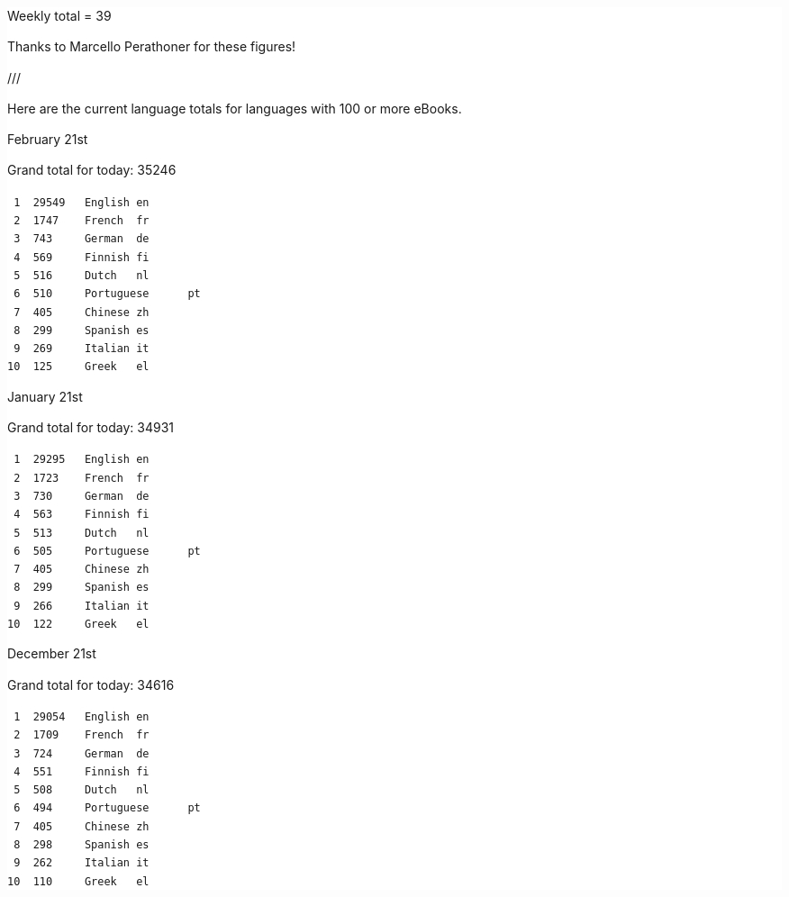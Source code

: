 Weekly total    =  39


Thanks to Marcello Perathoner for these figures!


///


Here are the current language totals
for languages with 100 or more eBooks.



February 21st

Grand total for today: 35246

     1  29549   English en
     2  1747    French  fr
     3  743     German  de
     4  569     Finnish fi
     5  516     Dutch   nl
     6  510     Portuguese      pt
     7  405     Chinese zh
     8  299     Spanish es
     9  269     Italian it
    10  125     Greek   el


January 21st

Grand total for today: 34931

     1  29295   English en
     2  1723    French  fr
     3  730     German  de
     4  563     Finnish fi
     5  513     Dutch   nl
     6  505     Portuguese      pt
     7  405     Chinese zh
     8  299     Spanish es
     9  266     Italian it
    10  122     Greek   el


December 21st

Grand total for today: 34616

     1  29054   English en
     2  1709    French  fr
     3  724     German  de
     4  551     Finnish fi
     5  508     Dutch   nl
     6  494     Portuguese      pt
     7  405     Chinese zh
     8  298     Spanish es
     9  262     Italian it
    10  110     Greek   el
